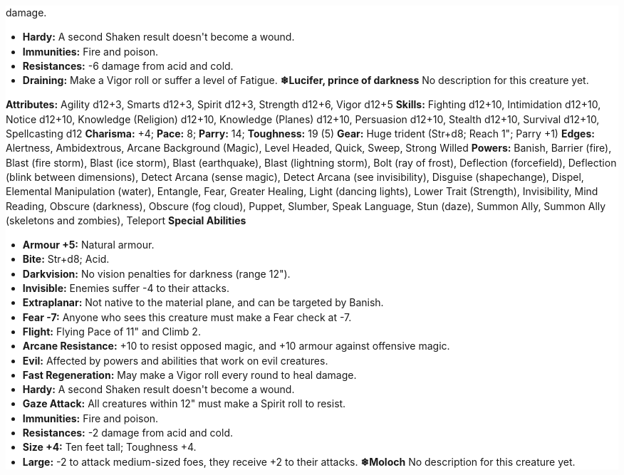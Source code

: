 damage.
- **Hardy:** A second Shaken result doesn't become a wound.
- **Immunities:** Fire and poison.
- **Resistances:** -6 damage from acid and cold.
- **Draining:** Make a Vigor roll or suffer a level of Fatigue.
**❄Lucifer, prince of darkness**
No description for this creature yet.

**Attributes:** Agility d12+3, Smarts d12+3, Spirit d12+3, Strength
d12+6, Vigor d12+5
**Skills:** Fighting d12+10, Intimidation d12+10, Notice d12+10,
Knowledge (Religion) d12+10, Knowledge (Planes) d12+10, Persuasion
d12+10, Stealth d12+10, Survival d12+10, Spellcasting d12
**Charisma:** +4; **Pace:** 8; **Parry:** 14; **Toughness:** 19 (5)
**Gear:** Huge trident (Str+d8; Reach 1"; Parry +1)
**Edges:** Alertness, Ambidextrous, Arcane Background (Magic), Level
Headed, Quick, Sweep, Strong Willed
**Powers:** Banish, Barrier (fire), Blast (fire storm), Blast (ice
storm), Blast (earthquake), Blast (lightning storm), Bolt (ray of
frost), Deflection (forcefield), Deflection (blink between dimensions),
Detect Arcana (sense magic), Detect Arcana (see invisibility), Disguise
(shapechange), Dispel, Elemental Manipulation (water), Entangle, Fear,
Greater Healing, Light (dancing lights), Lower Trait (Strength),
Invisibility, Mind Reading, Obscure (darkness), Obscure (fog cloud),
Puppet, Slumber, Speak Language, Stun (daze), Summon Ally, Summon Ally
(skeletons and zombies), Teleport
**Special Abilities**
- **Armour +5:** Natural armour.
- **Bite:** Str+d8; Acid.
- **Darkvision:** No vision penalties for darkness (range 12").
- **Invisible:** Enemies suffer -4 to their attacks.
- **Extraplanar:** Not native to the material plane, and can be targeted
by Banish.
- **Fear -7:** Anyone who sees this creature must make a Fear check at
-7.
- **Flight:** Flying Pace of 11" and Climb 2.
- **Arcane Resistance:** +10 to resist opposed magic, and +10 armour
against offensive magic.
- **Evil:** Affected by powers and abilities that work on evil
creatures.
- **Fast Regeneration:** May make a Vigor roll every round to heal
damage.
- **Hardy:** A second Shaken result doesn't become a wound.
- **Gaze Attack:** All creatures within 12" must make a Spirit roll to
resist.
- **Immunities:** Fire and poison.
- **Resistances:** -2 damage from acid and cold.
- **Size +4:** Ten feet tall; Toughness +4.
- **Large:** -2 to attack medium-sized foes, they receive +2 to their
attacks.
**❄Moloch**
No description for this creature yet.
